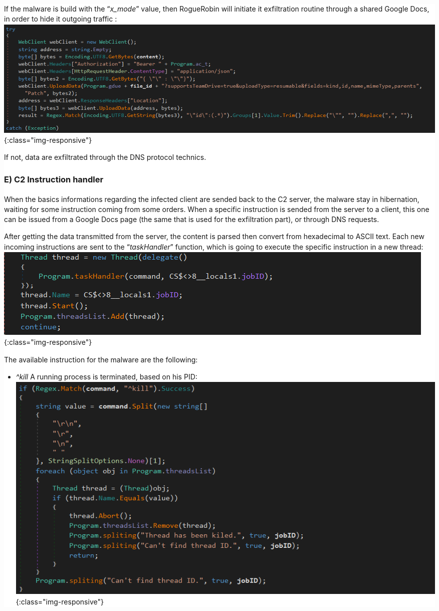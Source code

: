 If the malware is build with the “_x_mode_” value, then RogueRobin will initiate it exfiltration routine through a shared Google Docs, in order to hide it outgoing traffic :
![picture](/img/DarkHydrus/ZS.PNG){:class="img-responsive"}

If not, data are exfiltrated through the DNS protocol technics.

### E) C2 Instruction handler
When the basics informations regarding the infected client are sended back to the C2 server, the malware stay in hibernation, waiting for some instruction coming from some orders. When a specific instruction is sended from the server to a client, this one can be issued from a Google Docs page (the same that is used for the exfiltration part), or through DNS requests.

After getting the data transmitted from the server, the content is parsed then convert from hexadecimal to ASCII text. Each new incoming instructions are sent to the “_taskHandler_” function, which is going to execute the specific instruction in a new thread:
![picture](/img/DarkHydrus/ZT.PNG){:class="img-responsive"}

The available instruction for the malware are the following:
* _^kill_
A running process is terminated, based on his PID:
![picture](/img/DarkHydrus/ZU.PNG){:class="img-responsive"}
